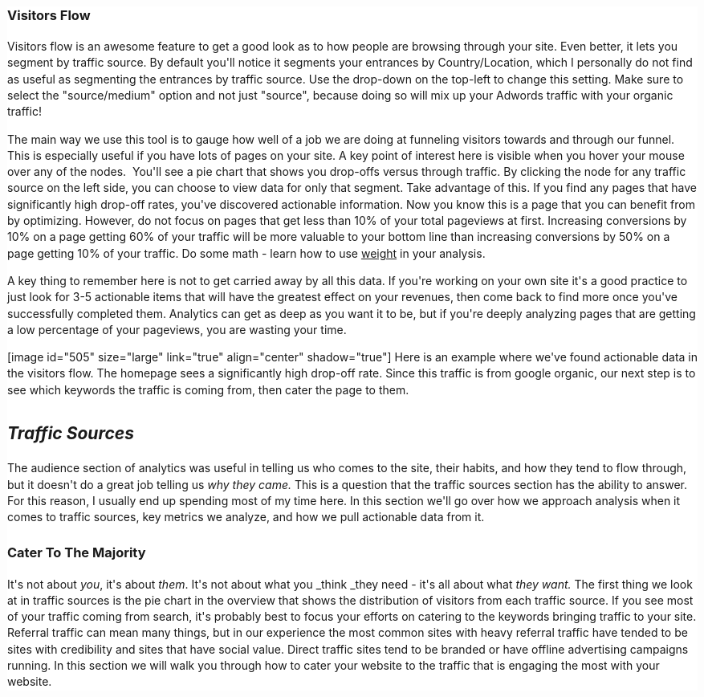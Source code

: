### Visitors Flow

Visitors flow is an awesome feature to get a good look as to how people are browsing through your site. Even better, it lets you segment by traffic source. By default you'll notice it segments your entrances by Country/Location, which I personally do not find as useful as segmenting the entrances by traffic source. Use the drop-down on the top-left to change this setting. Make sure to select the "source/medium" option and not just "source", because doing so will mix up your Adwords traffic with your organic traffic!  
  
The main way we use this tool is to gauge how well of a job we are doing at funneling visitors towards and through our funnel. This is especially useful if you have lots of pages on your site. A key point of interest here is visible when you hover your mouse over any of the nodes.  You'll see a pie chart that shows you drop-offs versus through traffic. By clicking the node for any traffic source on the left side, you can choose to view data for only that segment. Take advantage of this. If you find any pages that have significantly high drop-off rates, you've discovered actionable information. Now you know this is a page that you can benefit from by optimizing. However, do not focus on pages that get less than 10% of your total pageviews at first. Increasing conversions by 10% on a page getting 60% of your traffic will be more valuable to your bottom line than increasing conversions by 50% on a page getting 10% of your traffic. Do some math - learn how to use [weight](http://en.wikipedia.org/wiki/Weighted_mean) in your analysis.  
  
A key thing to remember here is not to get carried away by all this data. If you're working on your own site it's a good practice to just look for 3-5 actionable items that will have the greatest effect on your revenues, then come back to find more once you've successfully completed them. Analytics can get as deep as you want it to be, but if you're deeply analyzing pages that are getting a low percentage of your pageviews, you are wasting your time.  
  


[image id="505" size="large" link="true" align="center" shadow="true"]
    Here is an example where we've found actionable data in the visitors flow. The homepage sees a significantly high drop-off rate. Since this traffic is from google organic, our next step is to see which keywords the traffic is coming from, then cater the page to them.

## _Traffic Sources_

The audience section of analytics was useful in telling us who comes to the site, their habits, and how they tend to flow through, but it doesn't do a great job telling us _why they came._ This is a question that the traffic sources section has the ability to answer. For this reason, I usually end up spending most of my time here. In this section we'll go over how we approach analysis when it comes to traffic sources, key metrics we analyze, and how we pull actionable data from it. 

### Cater To The Majority

It's not about _you_, it's about _them_. It's not about what you _think _they need - it's all about what _they want._ The first thing we look at in traffic sources is the pie chart in the overview that shows the distribution of visitors from each traffic source. If you see most of your traffic coming from search, it's probably best to focus your efforts on catering to the keywords bringing traffic to your site. Referral traffic can mean many things, but in our experience the most common sites with heavy referral traffic have tended to be sites with credibility and sites that have social value. Direct traffic sites tend to be branded or have offline advertising campaigns running. In this section we will walk you through how to cater your website to the traffic that is engaging the most with your website. 
